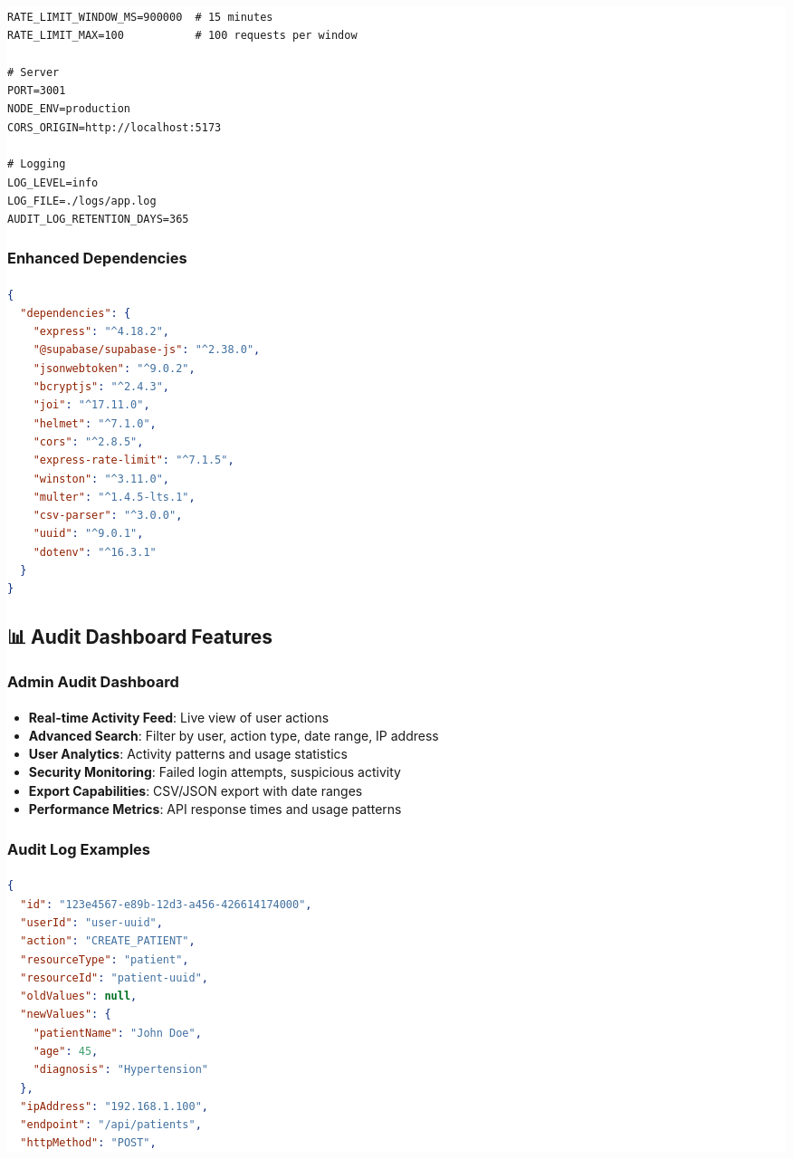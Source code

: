 ```env
RATE_LIMIT_WINDOW_MS=900000  # 15 minutes
RATE_LIMIT_MAX=100           # 100 requests per window

# Server
PORT=3001
NODE_ENV=production
CORS_ORIGIN=http://localhost:5173

# Logging
LOG_LEVEL=info
LOG_FILE=./logs/app.log
AUDIT_LOG_RETENTION_DAYS=365
```

### Enhanced Dependencies
```json
{
  "dependencies": {
    "express": "^4.18.2",
    "@supabase/supabase-js": "^2.38.0",
    "jsonwebtoken": "^9.0.2",
    "bcryptjs": "^2.4.3",
    "joi": "^17.11.0",
    "helmet": "^7.1.0",
    "cors": "^2.8.5",
    "express-rate-limit": "^7.1.5",
    "winston": "^3.11.0",
    "multer": "^1.4.5-lts.1",
    "csv-parser": "^3.0.0",
    "uuid": "^9.0.1",
    "dotenv": "^16.3.1"
  }
}
```

## 📊 Audit Dashboard Features

### Admin Audit Dashboard
- **Real-time Activity Feed**: Live view of user actions
- **Advanced Search**: Filter by user, action type, date range, IP address
- **User Analytics**: Activity patterns and usage statistics  
- **Security Monitoring**: Failed login attempts, suspicious activity
- **Export Capabilities**: CSV/JSON export with date ranges
- **Performance Metrics**: API response times and usage patterns

### Audit Log Examples
```json
{
  "id": "123e4567-e89b-12d3-a456-426614174000",
  "userId": "user-uuid",
  "action": "CREATE_PATIENT",
  "resourceType": "patient",
  "resourceId": "patient-uuid",
  "oldValues": null,
  "newValues": {
    "patientName": "John Doe",
    "age": 45,
    "diagnosis": "Hypertension"
  },
  "ipAddress": "192.168.1.100",
  "endpoint": "/api/patients",
  "httpMethod": "POST",
```